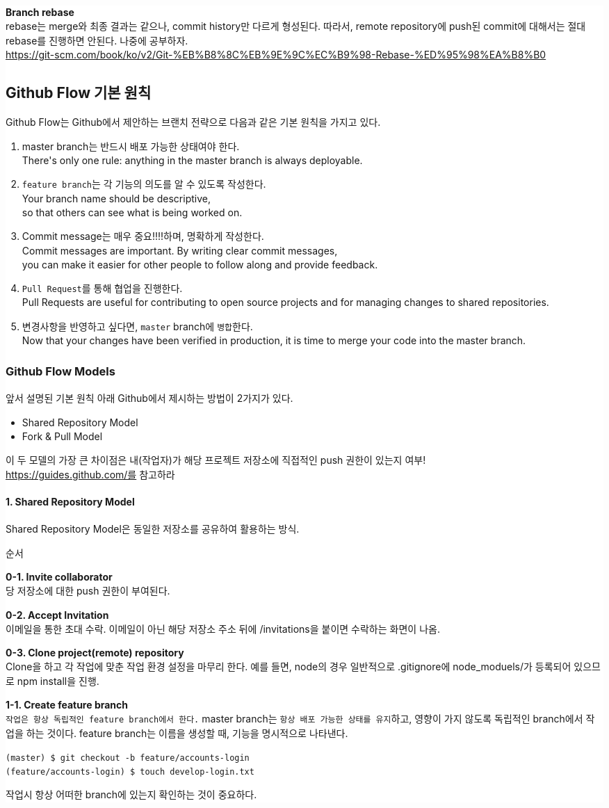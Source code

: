 **Branch rebase**  
rebase는 merge와 최종 결과는 같으나, commit history만 다르게 형성된다. 따라서, remote repository에 push된 commit에 대해서는 절대 rebase를 진행하면 안된다. 나중에 공부하자.  
https://git-scm.com/book/ko/v2/Git-%EB%B8%8C%EB%9E%9C%EC%B9%98-Rebase-%ED%95%98%EA%B8%B0  

## Github Flow 기본 원칙
Github Flow는 Github에서 제안하는 브랜치 전략으로 다음과 같은 기본 원칙을 가지고 있다.  
1. master branch는 반드시 배포 가능한 상태여야 한다.  
There's only one rule: anything in the master branch is always deployable.  

2. `feature branch`는 각 기능의 의도를 알 수 있도록 작성한다.  
Your branch name should be descriptive,  
so that others can see what is being worked on.  

3. Commit message는 매우 중요!!!!하며, 명확하게 작성한다.  
Commit messages are important. By writing clear commit messages,  
you can make it easier for other people to follow along and provide  feedback.  

4. `Pull Request`를 통해 협업을 진행한다.  
Pull Requests are useful for contributing to open source projects and for managing changes to shared repositories.  

5. 변경사항을 반영하고 싶다면, `master` branch에 `병합`한다.  
Now that your changes have been verified in production, it is time to merge your code into the master branch.  

### Github Flow Models  
앞서 설명된 기본 원칙 아래 Github에서 제시하는 방법이 2가지가 있다.  
- Shared Repository Model
- Fork & Pull Model  

이 두 모델의 가장 큰 차이점은 내(작업자)가 해당 프로젝트 저장소에 직접적인 push 권한이 있는지 여부!  
https://guides.github.com/를 참고하라  

#### 1. Shared Repository Model
Shared Repository Model은 동일한 저장소를 공유하여 활용하는 방식.  

순서  

**0-1. Invite collaborator**  
당 저장소에 대한 push 권한이 부여된다.  

**0-2. Accept Invitation**  
이메일을 통한 초대 수락. 이메일이 아닌 해당 저장소 주소 뒤에 /invitations을 붙이면 수락하는 화면이 나옴.  

**0-3. Clone project(remote) repository**  
Clone을 하고 각 작업에 맞춘 작업 환경 설정을 마무리 한다. 예를 들면, node의 경우 일반적으로 .gitignore에 node_moduels/가 등록되어 있으므로 npm install을 진행.   

**1-1. Create feature branch**  
`작업은 항상 독립적인 feature branch에서 한다.` master branch는 `항상 배포 가능한 상태를 유지`하고, 영향이 가지 않도록 독립적인 branch에서 작업을 하는 것이다. feature branch는 이름을 생성할 때, 기능을 명시적으로 나타낸다.  
```
(master) $ git checkout -b feature/accounts-login
(feature/accounts-login) $ touch develop-login.txt
```
작업시 항상 어떠한 branch에 있는지 확인하는 것이 중요하다.  
